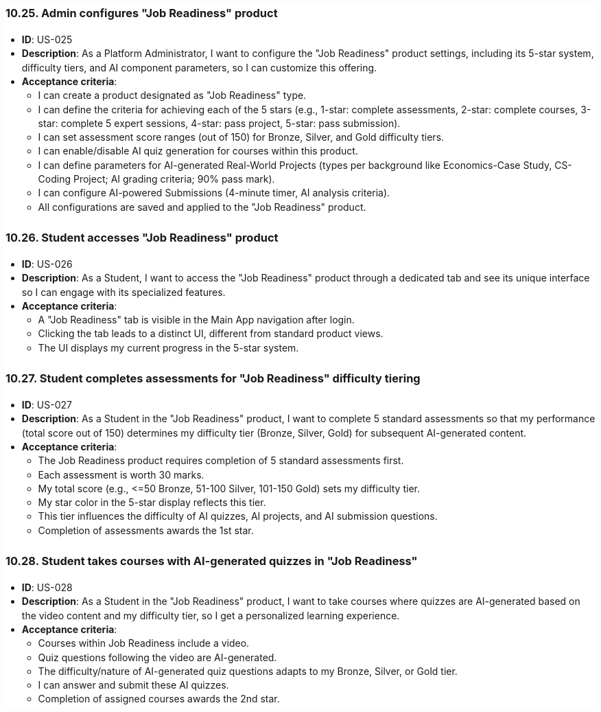 ### 10.25. Admin configures "Job Readiness" product
*   **ID**: US-025
*   **Description**: As a Platform Administrator, I want to configure the "Job Readiness" product settings, including its 5-star system, difficulty tiers, and AI component parameters, so I can customize this offering.
*   **Acceptance criteria**:
    *   I can create a product designated as "Job Readiness" type.
    *   I can define the criteria for achieving each of the 5 stars (e.g., 1-star: complete assessments, 2-star: complete courses, 3-star: complete 5 expert sessions, 4-star: pass project, 5-star: pass submission).
    *   I can set assessment score ranges (out of 150) for Bronze, Silver, and Gold difficulty tiers.
    *   I can enable/disable AI quiz generation for courses within this product.
    *   I can define parameters for AI-generated Real-World Projects (types per background like Economics-Case Study, CS-Coding Project; AI grading criteria; 90% pass mark).
    *   I can configure AI-powered Submissions (4-minute timer, AI analysis criteria).
    *   All configurations are saved and applied to the "Job Readiness" product.

### 10.26. Student accesses "Job Readiness" product
*   **ID**: US-026
*   **Description**: As a Student, I want to access the "Job Readiness" product through a dedicated tab and see its unique interface so I can engage with its specialized features.
*   **Acceptance criteria**:
    *   A "Job Readiness" tab is visible in the Main App navigation after login.
    *   Clicking the tab leads to a distinct UI, different from standard product views.
    *   The UI displays my current progress in the 5-star system.

### 10.27. Student completes assessments for "Job Readiness" difficulty tiering
*   **ID**: US-027
*   **Description**: As a Student in the "Job Readiness" product, I want to complete 5 standard assessments so that my performance (total score out of 150) determines my difficulty tier (Bronze, Silver, Gold) for subsequent AI-generated content.
*   **Acceptance criteria**:
    *   The Job Readiness product requires completion of 5 standard assessments first.
    *   Each assessment is worth 30 marks.
    *   My total score (e.g., <=50 Bronze, 51-100 Silver, 101-150 Gold) sets my difficulty tier.
    *   My star color in the 5-star display reflects this tier.
    *   This tier influences the difficulty of AI quizzes, AI projects, and AI submission questions.
    *   Completion of assessments awards the 1st star.

### 10.28. Student takes courses with AI-generated quizzes in "Job Readiness"
*   **ID**: US-028
*   **Description**: As a Student in the "Job Readiness" product, I want to take courses where quizzes are AI-generated based on the video content and my difficulty tier, so I get a personalized learning experience.
*   **Acceptance criteria**:
    *   Courses within Job Readiness include a video.
    *   Quiz questions following the video are AI-generated.
    *   The difficulty/nature of AI-generated quiz questions adapts to my Bronze, Silver, or Gold tier.
    *   I can answer and submit these AI quizzes.
    *   Completion of assigned courses awards the 2nd star.
